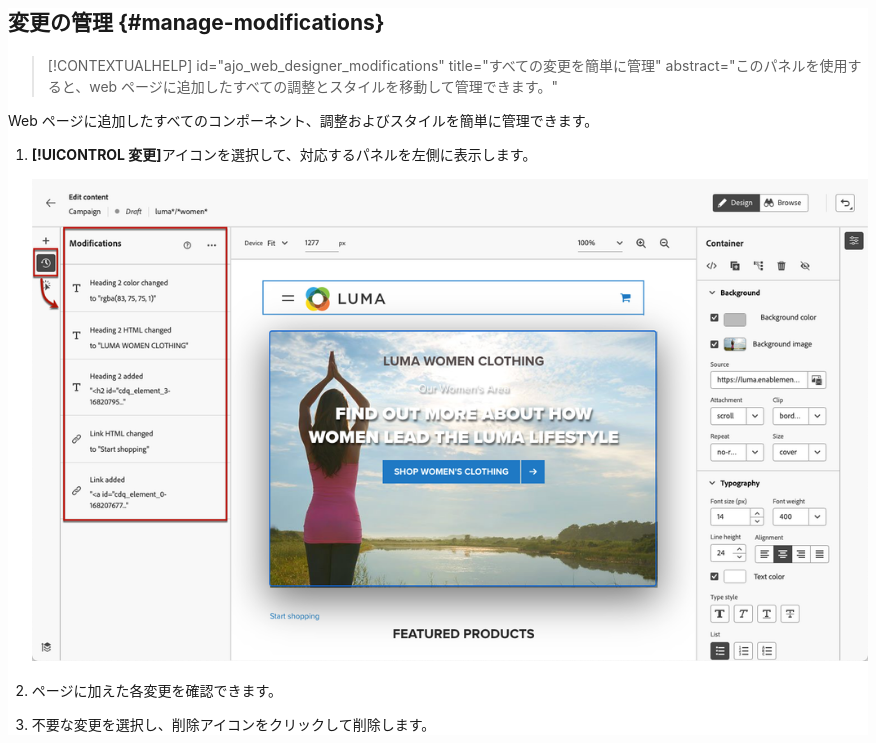 ## 変更の管理 {#manage-modifications}

>[!CONTEXTUALHELP]
>id="ajo_web_designer_modifications"
>title="すべての変更を簡単に管理"
>abstract="このパネルを使用すると、web ページに追加したすべての調整とスタイルを移動して管理できます。"

Web ページに追加したすべてのコンポーネント、調整およびスタイルを簡単に管理できます。

1. **[!UICONTROL 変更]**&#x200B;アイコンを選択して、対応するパネルを左側に表示します。

   ![](assets/web-designer-modifications-pane.png)

1. ページに加えた各変更を確認できます。

1. 不要な変更を選択し、削除アイコンをクリックして削除します。
